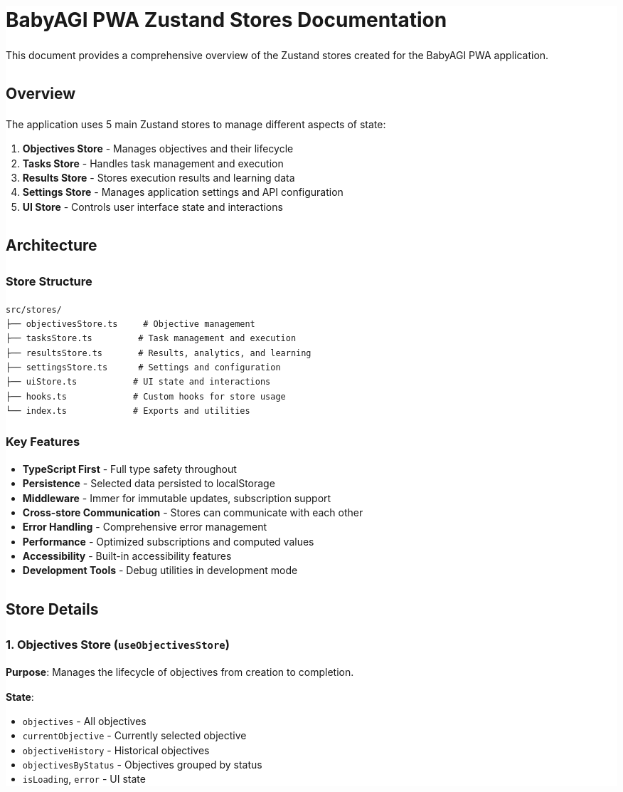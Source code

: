 # BabyAGI PWA Zustand Stores Documentation

This document provides a comprehensive overview of the Zustand stores created for the BabyAGI PWA application.

## Overview

The application uses 5 main Zustand stores to manage different aspects of state:

1. **Objectives Store** - Manages objectives and their lifecycle
2. **Tasks Store** - Handles task management and execution
3. **Results Store** - Stores execution results and learning data
4. **Settings Store** - Manages application settings and API configuration
5. **UI Store** - Controls user interface state and interactions

## Architecture

### Store Structure

```
src/stores/
├── objectivesStore.ts     # Objective management
├── tasksStore.ts         # Task management and execution
├── resultsStore.ts       # Results, analytics, and learning
├── settingsStore.ts      # Settings and configuration
├── uiStore.ts           # UI state and interactions
├── hooks.ts             # Custom hooks for store usage
└── index.ts             # Exports and utilities
```

### Key Features

- **TypeScript First** - Full type safety throughout
- **Persistence** - Selected data persisted to localStorage
- **Middleware** - Immer for immutable updates, subscription support
- **Cross-store Communication** - Stores can communicate with each other
- **Error Handling** - Comprehensive error management
- **Performance** - Optimized subscriptions and computed values
- **Accessibility** - Built-in accessibility features
- **Development Tools** - Debug utilities in development mode

## Store Details

### 1. Objectives Store (`useObjectivesStore`)

**Purpose**: Manages the lifecycle of objectives from creation to completion.

**State**:
- `objectives` - All objectives
- `currentObjective` - Currently selected objective
- `objectiveHistory` - Historical objectives
- `objectivesByStatus` - Objectives grouped by status
- `isLoading`, `error` - UI state

